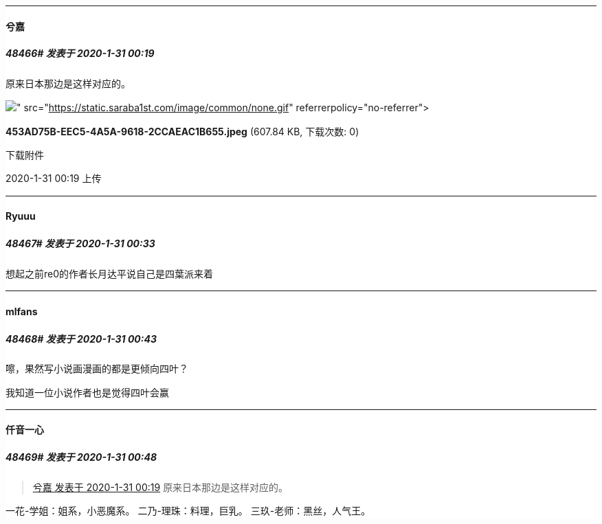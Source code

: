 





-----

####  兮嘉  
##### 48466#       发表于 2020-1-31 00:19




原来日本那边是这样对应的。


<img src="https://img.saraba1st.com/forum/202001/31/001902xbdw7ize4ck8k22c.jpeg" referrerpolicy="no-referrer">" src="https://static.saraba1st.com/image/common/none.gif" referrerpolicy="no-referrer">


<strong>453AD75B-EEC5-4A5A-9618-2CCAEAC1B655.jpeg</strong> (607.84 KB, 下载次数: 0)

下载附件

2020-1-31 00:19 上传












-----

####  Ryuuu  
##### 48467#       发表于 2020-1-31 00:33




想起之前re0的作者长月达平说自己是四葉派来着







-----

####  mlfans  
##### 48468#       发表于 2020-1-31 00:43




嚓，果然写小说画漫画的都是更倾向四叶？

我知道一位小说作者也是觉得四叶会赢







-----

####  仟音一心  
##### 48469#       发表于 2020-1-31 00:48



<blockquote><a href="httphttps://bbs.saraba1st.com/2b/forum.php?mod=redirect&amp;goto=findpost&amp;pid=46284901&amp;ptid=1831320" target="_blank">兮嘉 发表于 2020-1-31 00:19</a>
原来日本那边是这样对应的。</blockquote>
一花-学姐：姐系，小恶魔系。
二乃-理珠：料理，巨乳。
三玖-老师：黑丝，人气王。
